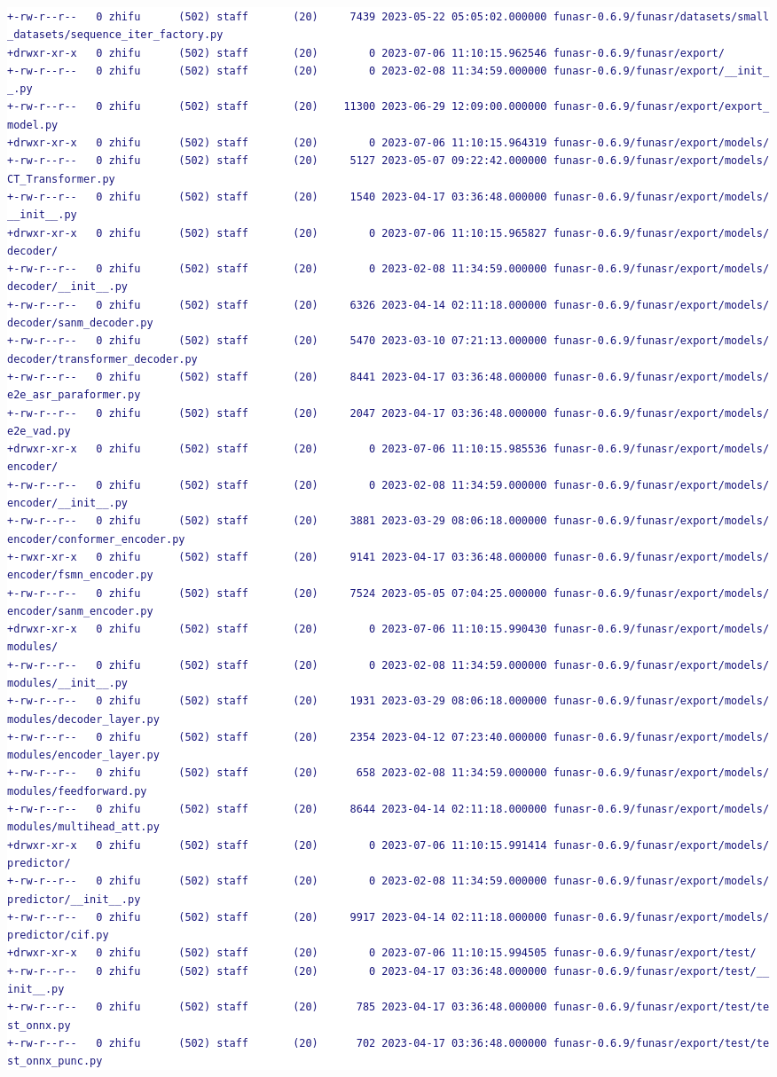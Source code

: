 ```diff
+-rw-r--r--   0 zhifu      (502) staff       (20)     7439 2023-05-22 05:05:02.000000 funasr-0.6.9/funasr/datasets/small_datasets/sequence_iter_factory.py
+drwxr-xr-x   0 zhifu      (502) staff       (20)        0 2023-07-06 11:10:15.962546 funasr-0.6.9/funasr/export/
+-rw-r--r--   0 zhifu      (502) staff       (20)        0 2023-02-08 11:34:59.000000 funasr-0.6.9/funasr/export/__init__.py
+-rw-r--r--   0 zhifu      (502) staff       (20)    11300 2023-06-29 12:09:00.000000 funasr-0.6.9/funasr/export/export_model.py
+drwxr-xr-x   0 zhifu      (502) staff       (20)        0 2023-07-06 11:10:15.964319 funasr-0.6.9/funasr/export/models/
+-rw-r--r--   0 zhifu      (502) staff       (20)     5127 2023-05-07 09:22:42.000000 funasr-0.6.9/funasr/export/models/CT_Transformer.py
+-rw-r--r--   0 zhifu      (502) staff       (20)     1540 2023-04-17 03:36:48.000000 funasr-0.6.9/funasr/export/models/__init__.py
+drwxr-xr-x   0 zhifu      (502) staff       (20)        0 2023-07-06 11:10:15.965827 funasr-0.6.9/funasr/export/models/decoder/
+-rw-r--r--   0 zhifu      (502) staff       (20)        0 2023-02-08 11:34:59.000000 funasr-0.6.9/funasr/export/models/decoder/__init__.py
+-rw-r--r--   0 zhifu      (502) staff       (20)     6326 2023-04-14 02:11:18.000000 funasr-0.6.9/funasr/export/models/decoder/sanm_decoder.py
+-rw-r--r--   0 zhifu      (502) staff       (20)     5470 2023-03-10 07:21:13.000000 funasr-0.6.9/funasr/export/models/decoder/transformer_decoder.py
+-rw-r--r--   0 zhifu      (502) staff       (20)     8441 2023-04-17 03:36:48.000000 funasr-0.6.9/funasr/export/models/e2e_asr_paraformer.py
+-rw-r--r--   0 zhifu      (502) staff       (20)     2047 2023-04-17 03:36:48.000000 funasr-0.6.9/funasr/export/models/e2e_vad.py
+drwxr-xr-x   0 zhifu      (502) staff       (20)        0 2023-07-06 11:10:15.985536 funasr-0.6.9/funasr/export/models/encoder/
+-rw-r--r--   0 zhifu      (502) staff       (20)        0 2023-02-08 11:34:59.000000 funasr-0.6.9/funasr/export/models/encoder/__init__.py
+-rw-r--r--   0 zhifu      (502) staff       (20)     3881 2023-03-29 08:06:18.000000 funasr-0.6.9/funasr/export/models/encoder/conformer_encoder.py
+-rwxr-xr-x   0 zhifu      (502) staff       (20)     9141 2023-04-17 03:36:48.000000 funasr-0.6.9/funasr/export/models/encoder/fsmn_encoder.py
+-rw-r--r--   0 zhifu      (502) staff       (20)     7524 2023-05-05 07:04:25.000000 funasr-0.6.9/funasr/export/models/encoder/sanm_encoder.py
+drwxr-xr-x   0 zhifu      (502) staff       (20)        0 2023-07-06 11:10:15.990430 funasr-0.6.9/funasr/export/models/modules/
+-rw-r--r--   0 zhifu      (502) staff       (20)        0 2023-02-08 11:34:59.000000 funasr-0.6.9/funasr/export/models/modules/__init__.py
+-rw-r--r--   0 zhifu      (502) staff       (20)     1931 2023-03-29 08:06:18.000000 funasr-0.6.9/funasr/export/models/modules/decoder_layer.py
+-rw-r--r--   0 zhifu      (502) staff       (20)     2354 2023-04-12 07:23:40.000000 funasr-0.6.9/funasr/export/models/modules/encoder_layer.py
+-rw-r--r--   0 zhifu      (502) staff       (20)      658 2023-02-08 11:34:59.000000 funasr-0.6.9/funasr/export/models/modules/feedforward.py
+-rw-r--r--   0 zhifu      (502) staff       (20)     8644 2023-04-14 02:11:18.000000 funasr-0.6.9/funasr/export/models/modules/multihead_att.py
+drwxr-xr-x   0 zhifu      (502) staff       (20)        0 2023-07-06 11:10:15.991414 funasr-0.6.9/funasr/export/models/predictor/
+-rw-r--r--   0 zhifu      (502) staff       (20)        0 2023-02-08 11:34:59.000000 funasr-0.6.9/funasr/export/models/predictor/__init__.py
+-rw-r--r--   0 zhifu      (502) staff       (20)     9917 2023-04-14 02:11:18.000000 funasr-0.6.9/funasr/export/models/predictor/cif.py
+drwxr-xr-x   0 zhifu      (502) staff       (20)        0 2023-07-06 11:10:15.994505 funasr-0.6.9/funasr/export/test/
+-rw-r--r--   0 zhifu      (502) staff       (20)        0 2023-04-17 03:36:48.000000 funasr-0.6.9/funasr/export/test/__init__.py
+-rw-r--r--   0 zhifu      (502) staff       (20)      785 2023-04-17 03:36:48.000000 funasr-0.6.9/funasr/export/test/test_onnx.py
+-rw-r--r--   0 zhifu      (502) staff       (20)      702 2023-04-17 03:36:48.000000 funasr-0.6.9/funasr/export/test/test_onnx_punc.py
```